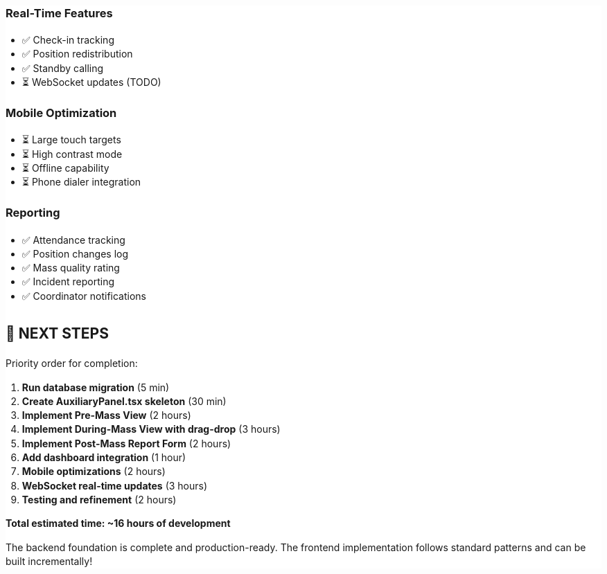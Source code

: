 ### Real-Time Features
- ✅ Check-in tracking
- ✅ Position redistribution
- ✅ Standby calling
- ⏳ WebSocket updates (TODO)

### Mobile Optimization
- ⏳ Large touch targets
- ⏳ High contrast mode
- ⏳ Offline capability
- ⏳ Phone dialer integration

### Reporting
- ✅ Attendance tracking
- ✅ Position changes log
- ✅ Mass quality rating
- ✅ Incident reporting
- ✅ Coordinator notifications

## 🎯 NEXT STEPS

Priority order for completion:

1. **Run database migration** (5 min)
2. **Create AuxiliaryPanel.tsx skeleton** (30 min)
3. **Implement Pre-Mass View** (2 hours)
4. **Implement During-Mass View with drag-drop** (3 hours)
5. **Implement Post-Mass Report Form** (2 hours)
6. **Add dashboard integration** (1 hour)
7. **Mobile optimizations** (2 hours)
8. **WebSocket real-time updates** (3 hours)
9. **Testing and refinement** (2 hours)

**Total estimated time: ~16 hours of development**

The backend foundation is complete and production-ready. The frontend implementation follows standard patterns and can be built incrementally!
